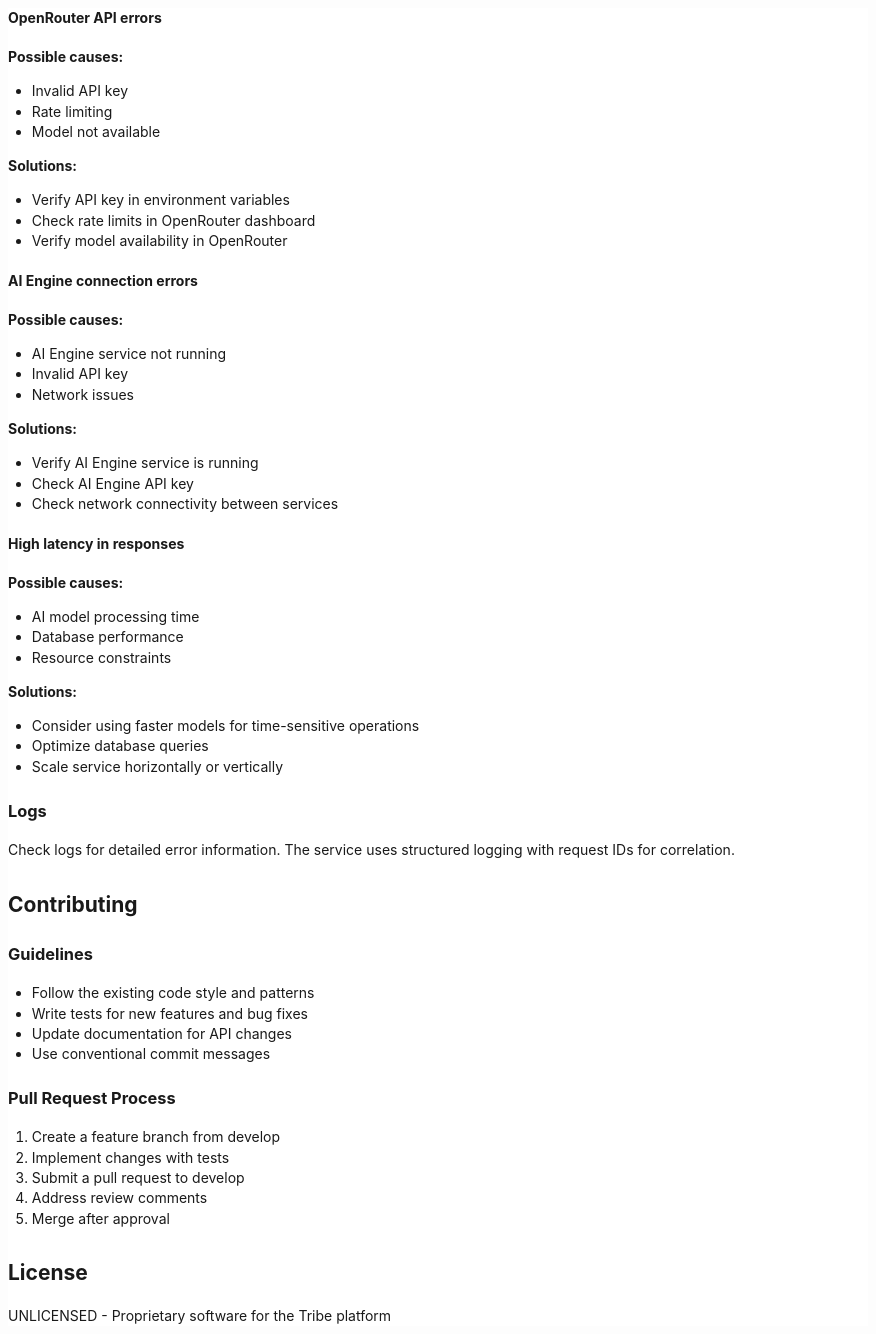 #### OpenRouter API errors
**Possible causes:**
- Invalid API key
- Rate limiting
- Model not available

**Solutions:**
- Verify API key in environment variables
- Check rate limits in OpenRouter dashboard
- Verify model availability in OpenRouter

#### AI Engine connection errors
**Possible causes:**
- AI Engine service not running
- Invalid API key
- Network issues

**Solutions:**
- Verify AI Engine service is running
- Check AI Engine API key
- Check network connectivity between services

#### High latency in responses
**Possible causes:**
- AI model processing time
- Database performance
- Resource constraints

**Solutions:**
- Consider using faster models for time-sensitive operations
- Optimize database queries
- Scale service horizontally or vertically

### Logs

Check logs for detailed error information. The service uses structured logging with request IDs for correlation.

## Contributing

### Guidelines
- Follow the existing code style and patterns
- Write tests for new features and bug fixes
- Update documentation for API changes
- Use conventional commit messages

### Pull Request Process
1. Create a feature branch from develop
2. Implement changes with tests
3. Submit a pull request to develop
4. Address review comments
5. Merge after approval

## License

UNLICENSED - Proprietary software for the Tribe platform